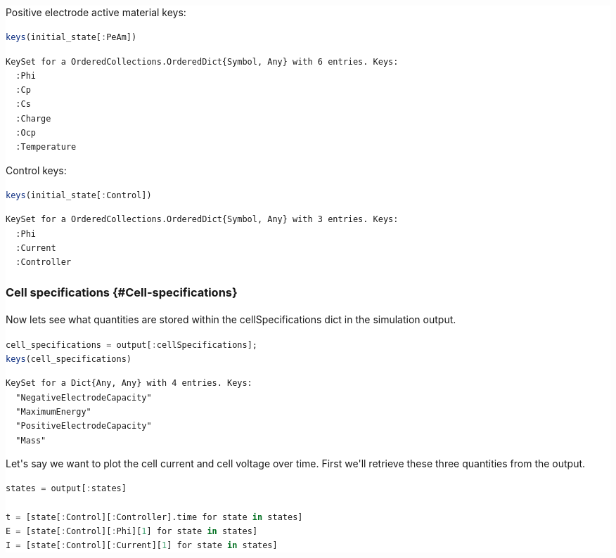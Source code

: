 Positive electrode active material keys:

```julia
keys(initial_state[:PeAm])
```


```
KeySet for a OrderedCollections.OrderedDict{Symbol, Any} with 6 entries. Keys:
  :Phi
  :Cp
  :Cs
  :Charge
  :Ocp
  :Temperature
```


Control keys:

```julia
keys(initial_state[:Control])
```


```
KeySet for a OrderedCollections.OrderedDict{Symbol, Any} with 3 entries. Keys:
  :Phi
  :Current
  :Controller
```


### Cell specifications {#Cell-specifications}

Now lets see what quantities are stored within the cellSpecifications dict in the simulation output.

```julia
cell_specifications = output[:cellSpecifications];
keys(cell_specifications)
```


```
KeySet for a Dict{Any, Any} with 4 entries. Keys:
  "NegativeElectrodeCapacity"
  "MaximumEnergy"
  "PositiveElectrodeCapacity"
  "Mass"
```


Let&#39;s say we want to plot the cell current and cell voltage over time. First we&#39;ll retrieve these three quantities from the output.

```julia
states = output[:states]

t = [state[:Control][:Controller].time for state in states]
E = [state[:Control][:Phi][1] for state in states]
I = [state[:Control][:Current][1] for state in states]
```
